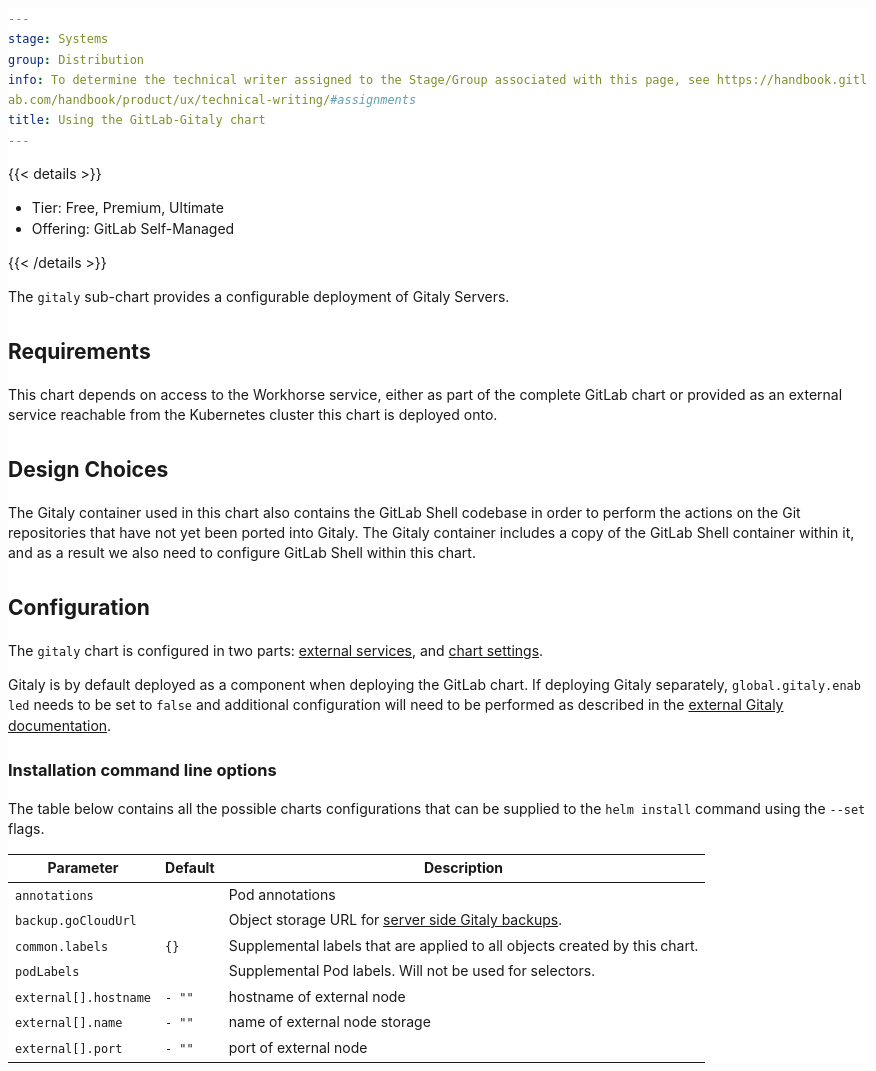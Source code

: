 ```yaml
---
stage: Systems
group: Distribution
info: To determine the technical writer assigned to the Stage/Group associated with this page, see https://handbook.gitlab.com/handbook/product/ux/technical-writing/#assignments
title: Using the GitLab-Gitaly chart
---
```


{{< details >}}

- Tier: Free, Premium, Ultimate
- Offering: GitLab Self-Managed

{{< /details >}}

The `gitaly` sub-chart provides a configurable deployment of Gitaly Servers.

## Requirements

This chart depends on access to the Workhorse service, either as part of the
complete GitLab chart or provided as an external service reachable from the Kubernetes
cluster this chart is deployed onto.

## Design Choices

The Gitaly container used in this chart also contains the GitLab Shell codebase in
order to perform the actions on the Git repositories that have not yet been ported into Gitaly.
The Gitaly container includes a copy of the GitLab Shell container within it, and
as a result we also need to configure GitLab Shell within this chart.

## Configuration

The `gitaly` chart is configured in two parts: [external services](#external-services),
and [chart settings](#chart-settings).

Gitaly is by default deployed as a component when deploying the GitLab
chart. If deploying Gitaly separately, `global.gitaly.enabled` needs to
be set to `false` and additional configuration will need to be performed
as described in the [external Gitaly documentation](../../../advanced/external-gitaly/_index.md).

### Installation command line options

The table below contains all the possible charts configurations that can be supplied to
the `helm install` command using the `--set` flags.

| Parameter                                                | Default                                           | Description                                                                                                                                                                                                                                                                                                                                              |
|----------------------------------------------------------|---------------------------------------------------|----------------------------------------------------------------------------------------------------------------------------------------------------------------------------------------------------------------------------------------------------------------------------------------------------------------------------------------------------------|
| `annotations`                                            |                                                   | Pod annotations                                                                                                                                                                                                                                                                                                                                          |
| `backup.goCloudUrl`                                      |                                                   | Object storage URL for [server side Gitaly backups](https://docs.gitlab.com/administration/gitaly/configure_gitaly/#configure-server-side-backups).                                                                                                                                                                                               |
| `common.labels`                                          | `{}`                                              | Supplemental labels that are applied to all objects created by this chart.                                                                                                                                                                                                                                                                               |
| `podLabels`                                              |                                                   | Supplemental Pod labels. Will not be used for selectors.                                                                                                                                                                                                                                                                                                 |
| `external[].hostname`                                    | `- ""`                                            | hostname of external node                                                                                                                                                                                                                                                                                                                                |
| `external[].name`                                        | `- ""`                                            | name of external node storage                                                                                                                                                                                                                                                                                                                            |
| `external[].port`                                        | `- ""`                                            | port of external node                                                                                                                                                                                                                                                                                                                                    |